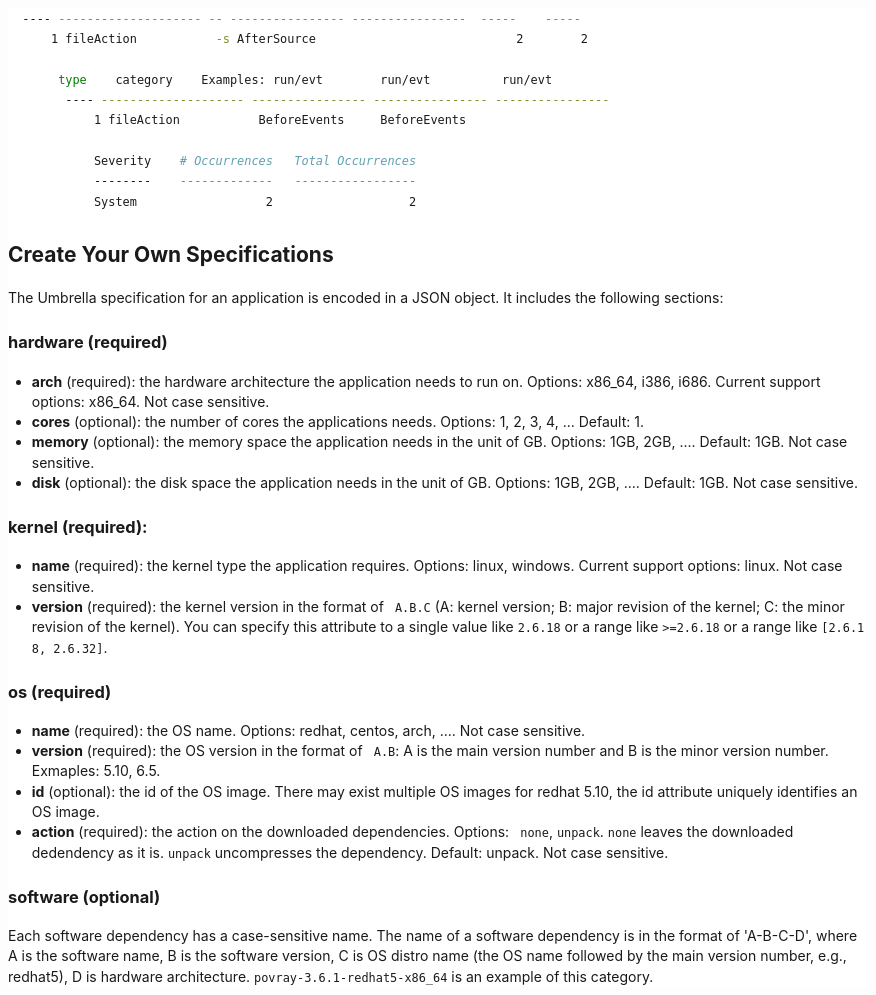 ```sh
  ---- -------------------- -- ---------------- ----------------  -----    -----
      1 fileAction           -s AfterSource                            2        2

       type    category    Examples: run/evt        run/evt          run/evt
        ---- -------------------- ---------------- ---------------- ----------------
            1 fileAction           BeforeEvents     BeforeEvents

            Severity    # Occurrences   Total Occurrences
            --------    -------------   -----------------
            System                  2                   2
```


## Create Your Own Specifications

The Umbrella specification for an application is encoded in a JSON object. It includes the following sections:

### hardware (required)

  * **arch** (required): the hardware architecture the application needs to run on. Options: x86_64, i386, i686. Current support options: x86_64. Not case sensitive.
  * **cores** (optional): the number of cores the applications needs. Options: 1, 2, 3, 4, ... Default: 1.
  * **memory** (optional): the memory space the application needs in the unit of GB. Options: 1GB, 2GB, .... Default: 1GB. Not case sensitive.
  * **disk** (optional): the disk space the application needs in the unit of GB. Options: 1GB, 2GB, .... Default: 1GB. Not case sensitive.

### kernel (required):

  * **name** (required): the kernel type the application requires. Options: linux, windows. Current support options: linux. Not case sensitive.
  * **version** (required): the kernel version in the format of ` A.B.C` (A: kernel version; B: major revision of the kernel; C: the minor revision of the kernel). You can specify this attribute to a single value like `2.6.18` or a range like `>=2.6.18` or a range like `[2.6.18, 2.6.32]`.

### os (required)

  * **name** (required): the OS name. Options: redhat, centos, arch, .... Not case sensitive.
  * **version** (required): the OS version in the format of ` A.B`: A is the main version number and B is the minor version number. Exmaples: 5.10, 6.5. 
  * **id** (optional): the id of the OS image. There may exist multiple OS images for redhat 5.10, the id attribute uniquely identifies an OS image. 
  * **action** (required): the action on the downloaded dependencies. Options: ` none`, `unpack`. `none` leaves the downloaded dedendency as it is. `unpack` uncompresses the dependency. Default: unpack. Not case sensitive.

### software (optional)

Each software dependency has a case-sensitive name. The name of a software
dependency is in the format of 'A-B-C-D', where A is the software name, B is
the software version, C is OS distro name (the OS name followed by the main
version number, e.g., redhat5), D is hardware architecture.
`povray-3.6.1-redhat5-x86_64` is an example of this category.
